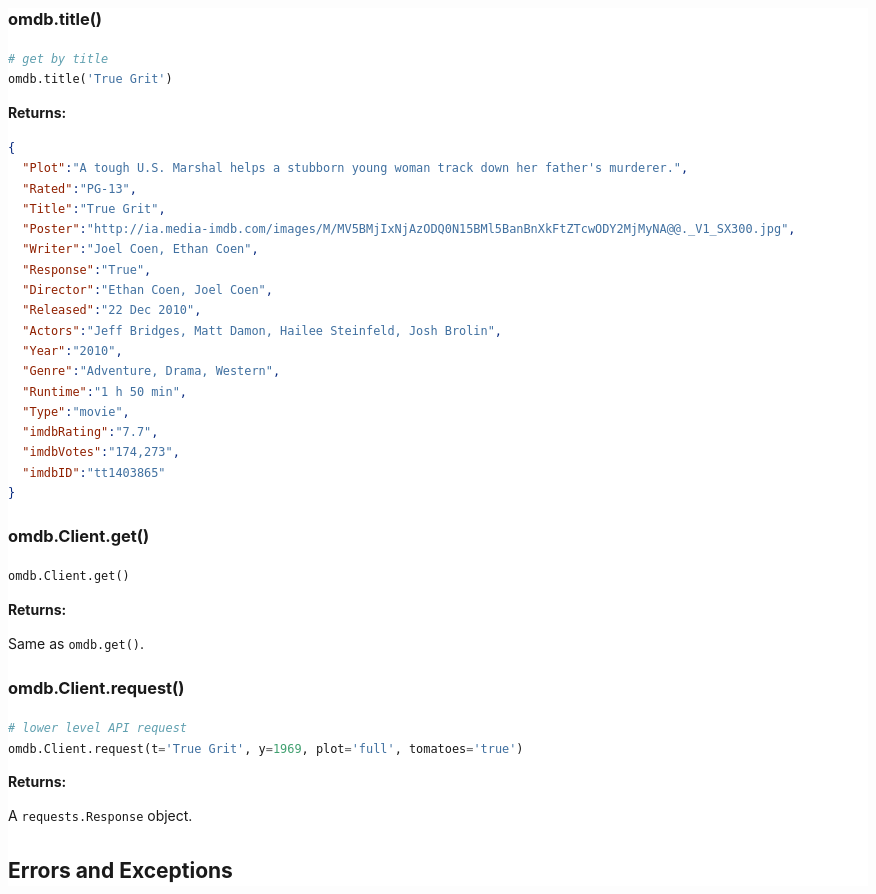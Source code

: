 ```json
```

### omdb.title()

```python
# get by title
omdb.title('True Grit')
```

**Returns:**

```json
{
  "Plot":"A tough U.S. Marshal helps a stubborn young woman track down her father's murderer.",
  "Rated":"PG-13",
  "Title":"True Grit",
  "Poster":"http://ia.media-imdb.com/images/M/MV5BMjIxNjAzODQ0N15BMl5BanBnXkFtZTcwODY2MjMyNA@@._V1_SX300.jpg",
  "Writer":"Joel Coen, Ethan Coen",
  "Response":"True",
  "Director":"Ethan Coen, Joel Coen",
  "Released":"22 Dec 2010",
  "Actors":"Jeff Bridges, Matt Damon, Hailee Steinfeld, Josh Brolin",
  "Year":"2010",
  "Genre":"Adventure, Drama, Western",
  "Runtime":"1 h 50 min",
  "Type":"movie",
  "imdbRating":"7.7",
  "imdbVotes":"174,273",
  "imdbID":"tt1403865"
}
```

### omdb.Client.get()

```python
omdb.Client.get()
```

**Returns:**

Same as `omdb.get()`.

### omdb.Client.request()

```python
# lower level API request
omdb.Client.request(t='True Grit', y=1969, plot='full', tomatoes='true')
```

**Returns:**

A `requests.Response` object.

## Errors and Exceptions
